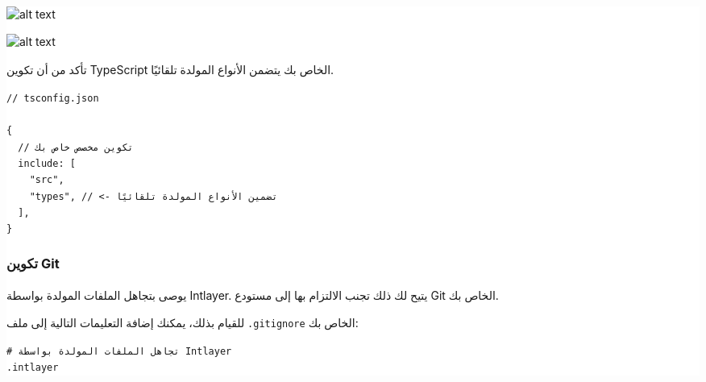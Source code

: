 ![alt text](https://github.com/aymericzip/intlayer/blob/main/docs/assets/autocompletion.png)

![alt text](https://github.com/aymericzip/intlayer/blob/main/docs/assets/translation_error.png)

تأكد من أن تكوين TypeScript الخاص بك يتضمن الأنواع المولدة تلقائيًا.

```json5
// tsconfig.json

{
  // تكوين مخصص خاص بك
  include: [
    "src",
    "types", // <- تضمين الأنواع المولدة تلقائيًا
  ],
}
```

### تكوين Git

يوصى بتجاهل الملفات المولدة بواسطة Intlayer. يتيح لك ذلك تجنب الالتزام بها إلى مستودع Git الخاص بك.

للقيام بذلك، يمكنك إضافة التعليمات التالية إلى ملف `.gitignore` الخاص بك:

```gitignore
# تجاهل الملفات المولدة بواسطة Intlayer
.intlayer
```

